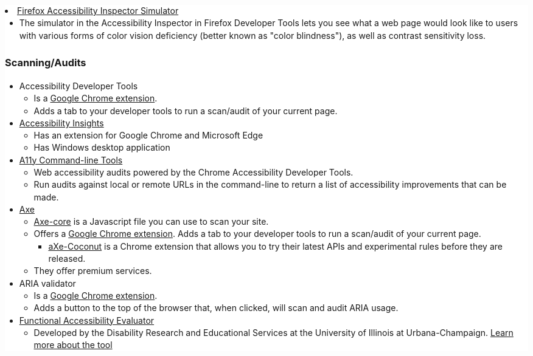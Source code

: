 </ul>
</li>
</ul>
</li>
 	<li><a href="https://developer.mozilla.org/en-US/docs/Tools/Accessibility_inspector/Simulation">Firefox Accessibility Inspector Simulator</a>
<ul>
 	<li>The simulator in the Accessibility Inspector in Firefox Developer Tools lets you see what a web page would look like to users with various forms of color vision deficiency (better known as "color blindness"), as well as contrast sensitivity loss.</li>
</ul>
</li>
</ul>
<h3>Scanning/Audits</h3>
<ul>
 	<li>Accessibility Developer Tools
<ul>
 	<li>Is a <a href="https://chrome.google.com/webstore/detail/accessibility-developer-t/fpkknkljclfencbdbgkenhalefipecmb">Google Chrome extension</a>.</li>
 	<li>Adds a tab to your developer tools to run a scan/audit of your current page.</li>
</ul>
</li>
 	<li><a href="https://accessibilityinsights.io/">Accessibility Insights</a>
<ul>
 	<li>Has an extension for Google Chrome and Microsoft Edge</li>
 	<li>Has Windows desktop application</li>
</ul>
</li>
 	<li><a href="https://addyosmani.com/a11y/">A11y Command-line Tools</a>
<ul>
 	<li>Web accessibility audits powered by the Chrome Accessibility Developer Tools.</li>
 	<li>Run audits against local or remote URLs in the command-line to return a list of accessibility improvements that can be made.</li>
</ul>
</li>
 	<li><a href="https://www.deque.com/products/axe/">Axe</a>
<ul>
 	<li><a href="https://github.com/dequelabs/axe-core">Axe-core</a> is a Javascript file you can use to scan your site.</li>
 	<li>Offers a <a href="https://chrome.google.com/webstore/detail/axe/lhdoppojpmngadmnindnejefpokejbdd">Google Chrome extension</a>. Adds a tab to your developer tools to run a scan/audit of your current page.
<ul>
 	<li><a href="https://chrome.google.com/webstore/detail/axe-coconut/iobddmbdndbbbfjopjdgadphaoihpojp">aXe-Coconut</a> is a Chrome extension that allows you to try their latest APIs and experimental rules before they are released.</li>
</ul>
</li>
 	<li>They offer premium services.</li>
</ul>
</li>
 	<li>ARIA validator
<ul>
 	<li>Is a <a href="https://chrome.google.com/webstore/detail/aria-validator/oigghlanfjgnkcndchmnlnmaojahnjoc">Google Chrome extension</a>.</li>
 	<li>Adds a button to the top of the browser that, when clicked, will scan and audit ARIA usage.</li>
</ul>
</li>
 	<li><a href="https://fae.disability.illinois.edu">Functional Accessibility Evaluator</a>
<ul>
 	<li>Developed by the Disability Research and Educational Services at the University of Illinois at Urbana-Champaign. <a href="https://fae.disability.illinois.edu/abouts/">Learn more about the tool</a></li>